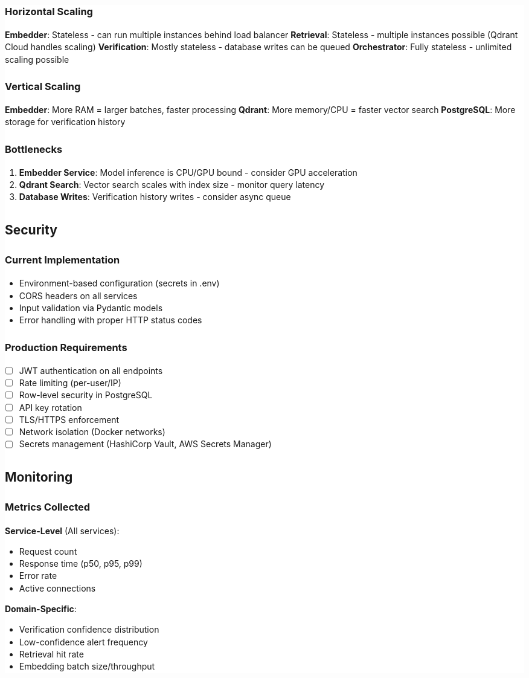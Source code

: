 ### Horizontal Scaling

**Embedder**: Stateless - can run multiple instances behind load balancer
**Retrieval**: Stateless - multiple instances possible (Qdrant Cloud handles scaling)
**Verification**: Mostly stateless - database writes can be queued
**Orchestrator**: Fully stateless - unlimited scaling possible

### Vertical Scaling

**Embedder**: More RAM = larger batches, faster processing
**Qdrant**: More memory/CPU = faster vector search
**PostgreSQL**: More storage for verification history

### Bottlenecks

1. **Embedder Service**: Model inference is CPU/GPU bound - consider GPU acceleration
2. **Qdrant Search**: Vector search scales with index size - monitor query latency
3. **Database Writes**: Verification history writes - consider async queue

## Security

### Current Implementation

- Environment-based configuration (secrets in .env)
- CORS headers on all services
- Input validation via Pydantic models
- Error handling with proper HTTP status codes

### Production Requirements

- [ ] JWT authentication on all endpoints
- [ ] Rate limiting (per-user/IP)
- [ ] Row-level security in PostgreSQL
- [ ] API key rotation
- [ ] TLS/HTTPS enforcement
- [ ] Network isolation (Docker networks)
- [ ] Secrets management (HashiCorp Vault, AWS Secrets Manager)

## Monitoring

### Metrics Collected

**Service-Level** (All services):
- Request count
- Response time (p50, p95, p99)
- Error rate
- Active connections

**Domain-Specific**:
- Verification confidence distribution
- Low-confidence alert frequency
- Retrieval hit rate
- Embedding batch size/throughput
